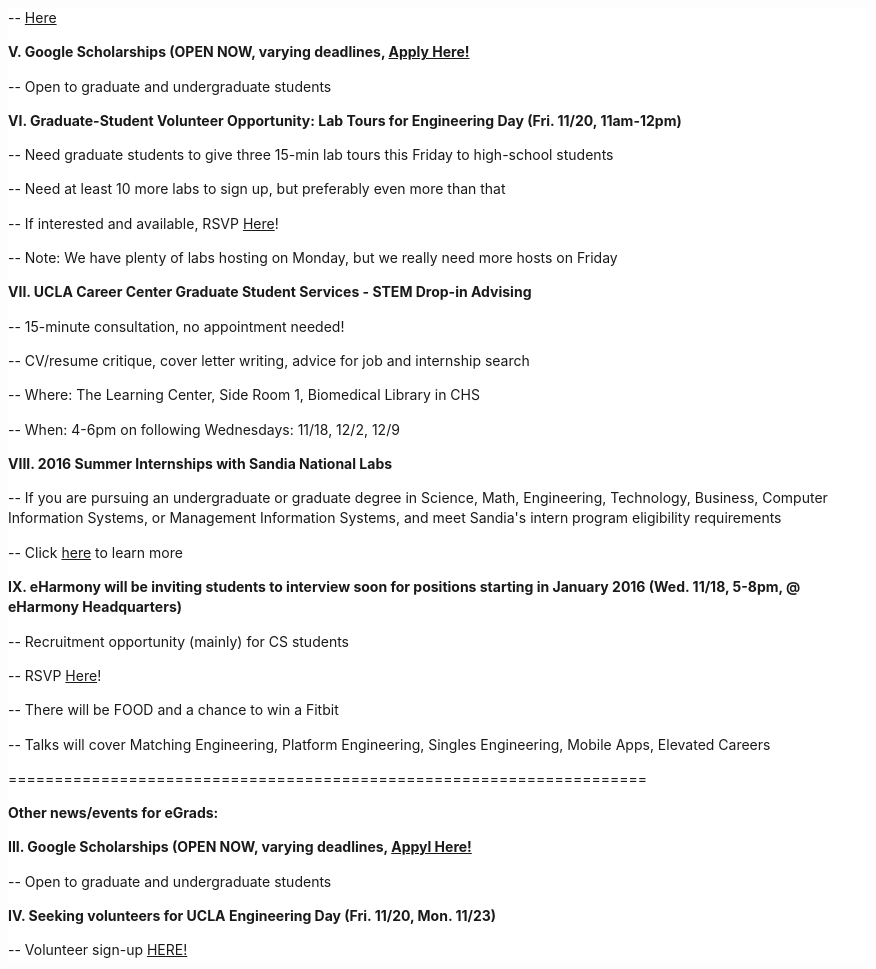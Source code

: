 -- <a href="https://www.facebook.com/events/900581913366552/" target="_blank">Here</a>

<b>V. Google Scholarships (OPEN NOW, varying deadlines, <a href="https://www.google.com/edu/scholarships/" target="_blank">Apply Here!</a></b>

-- Open to graduate and undergraduate students

<b>VI. Graduate-Student Volunteer Opportunity: Lab Tours for Engineering Day (Fri. 11/20, 11am-12pm)</b>

-- Need graduate students to give three 15-min lab tours this Friday to high-school students 

-- Need at least 10 more labs to sign up, but preferably even more than that

-- If interested and available, RSVP <a href="http://goo.gl/forms/RerPGCiocX" target="_blank">Here</a>!

-- Note: We have plenty of labs hosting on Monday, but we really need more hosts on Friday

<b>VII. UCLA Career Center Graduate Student Services - STEM Drop-in Advising</b>

-- 15-minute consultation, no appointment needed! 

-- CV/resume critique, cover letter writing, advice for job and internship search

-- Where: The Learning Center, Side Room 1, Biomedical Library in CHS

-- When: 4-6pm on following Wednesdays: 11/18, 12/2, 12/9

<b>VIII. 2016 Summer Internships with Sandia National Labs</b>

-- If you are pursuing an undergraduate or graduate degree in Science, Math, Engineering, Technology, Business, Computer Information Systems, or Management Information Systems, and meet Sandia's intern program eligibility requirements

-- Click <a href="https://www.aftercollege.com/company/sandia-national-laboratories/" target="_blank">here</a> to learn more

<b>IX. eHarmony will be inviting students to interview soon for positions starting in January 2016 (Wed. 11/18, 5-8pm, @ eHarmony Headquarters)</b>

-- Recruitment opportunity (mainly) for CS students

-- RSVP <a href="http://eharmonytech2015.rsvpify.com" target="_blank">Here</a>!

-- There will be FOOD and a chance to win a Fitbit

-- Talks will cover Matching Engineering, Platform Engineering, Singles Engineering, Mobile Apps, Elevated Careers

=====================================================================

<b>Other news/events for eGrads:</b>

<b>III. Google Scholarships (OPEN NOW, varying deadlines, <a href="https://www.google.com/edu/scholarships/" target="_blank">Appyl Here!</a></b>

-- Open to graduate and undergraduate students

<b>IV. Seeking volunteers for UCLA Engineering Day (Fri. 11/20, Mon. 11/23)</b>

-- Volunteer sign-up <a href="http://goo.gl/forms/8A7rBWHTgF" target="_blank">HERE!</a>
